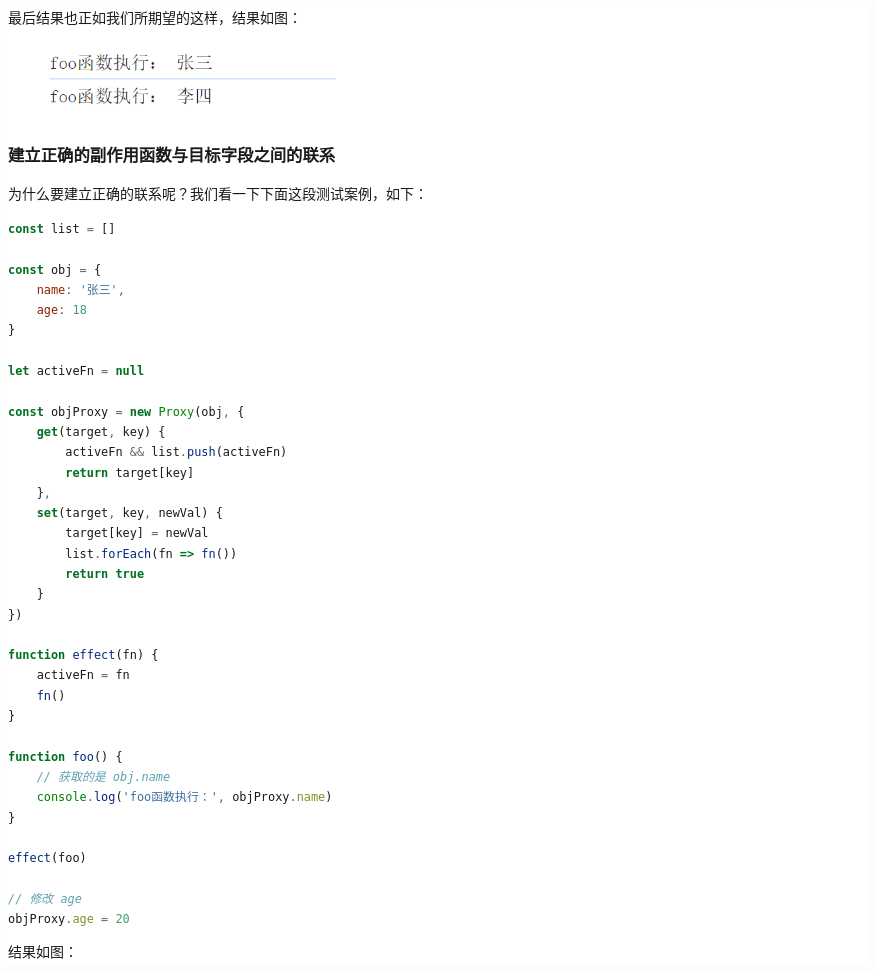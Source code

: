 最后结果也正如我们所期望的这样，结果如图：

<img src="./02_响应式数据的基础实现.assets/image-20241012113117754.png" alt="image-20241012113117754" style="zoom:67%;" />

### 建立正确的副作用函数与目标字段之间的联系

为什么要建立正确的联系呢？我们看一下下面这段测试案例，如下：

```javascript
const list = []

const obj = {
    name: '张三',
    age: 18
}

let activeFn = null

const objProxy = new Proxy(obj, {
    get(target, key) {
        activeFn && list.push(activeFn)
        return target[key]
    },
    set(target, key, newVal) {
        target[key] = newVal
        list.forEach(fn => fn())
        return true
    }
})

function effect(fn) {
    activeFn = fn
    fn()
}

function foo() {
    // 获取的是 obj.name
    console.log('foo函数执行：', objProxy.name)
}

effect(foo)

// 修改 age
objProxy.age = 20
```

结果如图：
